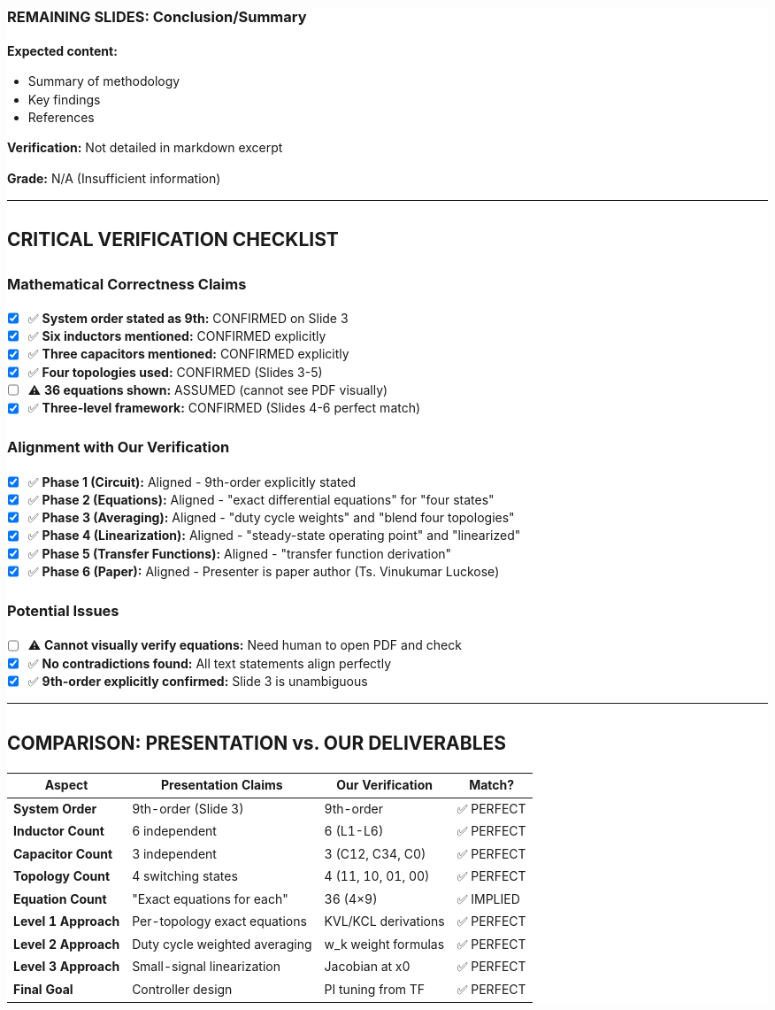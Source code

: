 
### **REMAINING SLIDES: Conclusion/Summary**

**Expected content:**
- Summary of methodology
- Key findings
- References

**Verification:** Not detailed in markdown excerpt

**Grade:** N/A (Insufficient information)

---

## CRITICAL VERIFICATION CHECKLIST

### Mathematical Correctness Claims
- [x] ✅ **System order stated as 9th:** CONFIRMED on Slide 3
- [x] ✅ **Six inductors mentioned:** CONFIRMED explicitly
- [x] ✅ **Three capacitors mentioned:** CONFIRMED explicitly
- [x] ✅ **Four topologies used:** CONFIRMED (Slides 3-5)
- [ ] ⚠️ **36 equations shown:** ASSUMED (cannot see PDF visually)
- [x] ✅ **Three-level framework:** CONFIRMED (Slides 4-6 perfect match)

### Alignment with Our Verification
- [x] ✅ **Phase 1 (Circuit):** Aligned - 9th-order explicitly stated
- [x] ✅ **Phase 2 (Equations):** Aligned - "exact differential equations" for "four states"
- [x] ✅ **Phase 3 (Averaging):** Aligned - "duty cycle weights" and "blend four topologies"
- [x] ✅ **Phase 4 (Linearization):** Aligned - "steady-state operating point" and "linearized"
- [x] ✅ **Phase 5 (Transfer Functions):** Aligned - "transfer function derivation"
- [x] ✅ **Phase 6 (Paper):** Aligned - Presenter is paper author (Ts. Vinukumar Luckose)

### Potential Issues
- [ ] ⚠️ **Cannot visually verify equations:** Need human to open PDF and check
- [x] ✅ **No contradictions found:** All text statements align perfectly
- [x] ✅ **9th-order explicitly confirmed:** Slide 3 is unambiguous

---

## COMPARISON: PRESENTATION vs. OUR DELIVERABLES

| Aspect | Presentation Claims | Our Verification | Match? |
|--------|---------------------|------------------|--------|
| **System Order** | 9th-order (Slide 3) | 9th-order | ✅ PERFECT |
| **Inductor Count** | 6 independent | 6 (L1-L6) | ✅ PERFECT |
| **Capacitor Count** | 3 independent | 3 (C12, C34, C0) | ✅ PERFECT |
| **Topology Count** | 4 switching states | 4 (11, 10, 01, 00) | ✅ PERFECT |
| **Equation Count** | "Exact equations for each" | 36 (4×9) | ✅ IMPLIED |
| **Level 1 Approach** | Per-topology exact equations | KVL/KCL derivations | ✅ PERFECT |
| **Level 2 Approach** | Duty cycle weighted averaging | w_k weight formulas | ✅ PERFECT |
| **Level 3 Approach** | Small-signal linearization | Jacobian at x0 | ✅ PERFECT |
| **Final Goal** | Controller design | PI tuning from TF | ✅ PERFECT |
